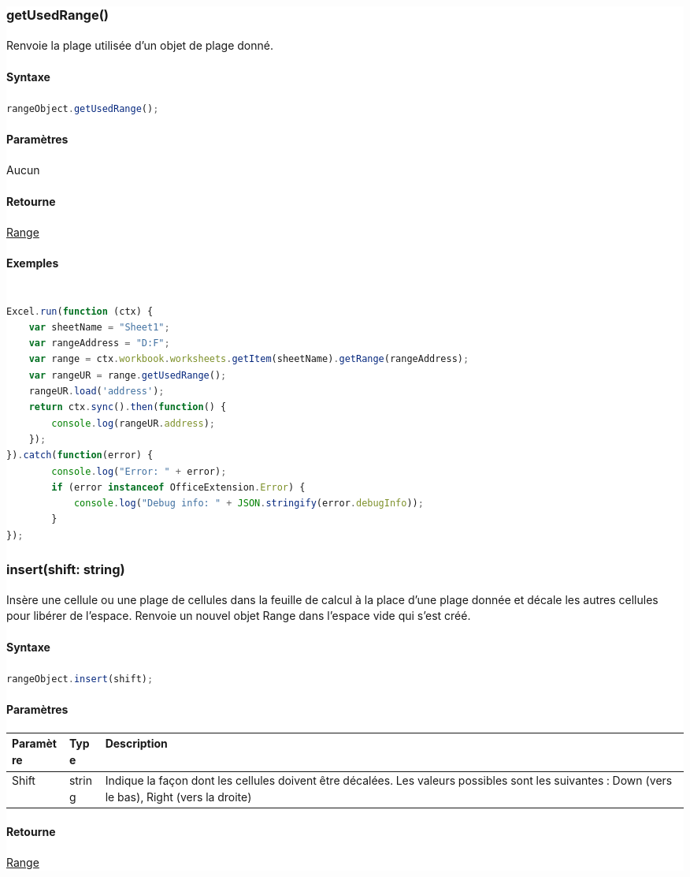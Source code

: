 ### getUsedRange()
Renvoie la plage utilisée d’un objet de plage donné.

#### Syntaxe
```js
rangeObject.getUsedRange();
```

#### Paramètres
Aucun

#### Retourne
[Range](range.md)

#### Exemples

```js

Excel.run(function (ctx) { 
	var sheetName = "Sheet1";
	var rangeAddress = "D:F";
	var range = ctx.workbook.worksheets.getItem(sheetName).getRange(rangeAddress);
	var rangeUR = range.getUsedRange();
	rangeUR.load('address');
	return ctx.sync().then(function() {
		console.log(rangeUR.address);
	});
}).catch(function(error) {
		console.log("Error: " + error);
		if (error instanceof OfficeExtension.Error) {
			console.log("Debug info: " + JSON.stringify(error.debugInfo));
		}
});
```

### insert(shift: string)
Insère une cellule ou une plage de cellules dans la feuille de calcul à la place d’une plage donnée et décale les autres cellules pour libérer de l’espace. Renvoie un nouvel objet Range dans l’espace vide qui s’est créé.

#### Syntaxe
```js
rangeObject.insert(shift);
```

#### Paramètres
| Paramètre   | Type|Description|
|:---------------|:--------|:----------|
|Shift|string|Indique la façon dont les cellules doivent être décalées.  Les valeurs possibles sont les suivantes : Down (vers le bas), Right (vers la droite)|

#### Retourne
[Range](range.md)
